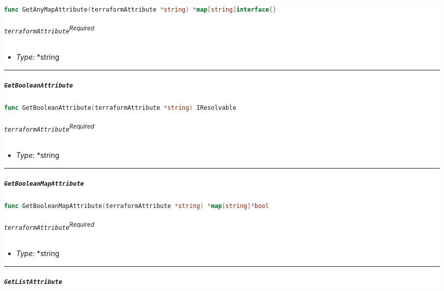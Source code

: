 ```go
func GetAnyMapAttribute(terraformAttribute *string) *map[string]interface{}
```

###### `terraformAttribute`<sup>Required</sup> <a name="terraformAttribute" id="@cdktf/provider-cloudflare.dataCloudflareAccountRole.DataCloudflareAccountRolePermissionsDnsOutputReference.getAnyMapAttribute.parameter.terraformAttribute"></a>

- *Type:* *string

---

##### `GetBooleanAttribute` <a name="GetBooleanAttribute" id="@cdktf/provider-cloudflare.dataCloudflareAccountRole.DataCloudflareAccountRolePermissionsDnsOutputReference.getBooleanAttribute"></a>

```go
func GetBooleanAttribute(terraformAttribute *string) IResolvable
```

###### `terraformAttribute`<sup>Required</sup> <a name="terraformAttribute" id="@cdktf/provider-cloudflare.dataCloudflareAccountRole.DataCloudflareAccountRolePermissionsDnsOutputReference.getBooleanAttribute.parameter.terraformAttribute"></a>

- *Type:* *string

---

##### `GetBooleanMapAttribute` <a name="GetBooleanMapAttribute" id="@cdktf/provider-cloudflare.dataCloudflareAccountRole.DataCloudflareAccountRolePermissionsDnsOutputReference.getBooleanMapAttribute"></a>

```go
func GetBooleanMapAttribute(terraformAttribute *string) *map[string]*bool
```

###### `terraformAttribute`<sup>Required</sup> <a name="terraformAttribute" id="@cdktf/provider-cloudflare.dataCloudflareAccountRole.DataCloudflareAccountRolePermissionsDnsOutputReference.getBooleanMapAttribute.parameter.terraformAttribute"></a>

- *Type:* *string

---

##### `GetListAttribute` <a name="GetListAttribute" id="@cdktf/provider-cloudflare.dataCloudflareAccountRole.DataCloudflareAccountRolePermissionsDnsOutputReference.getListAttribute"></a>

